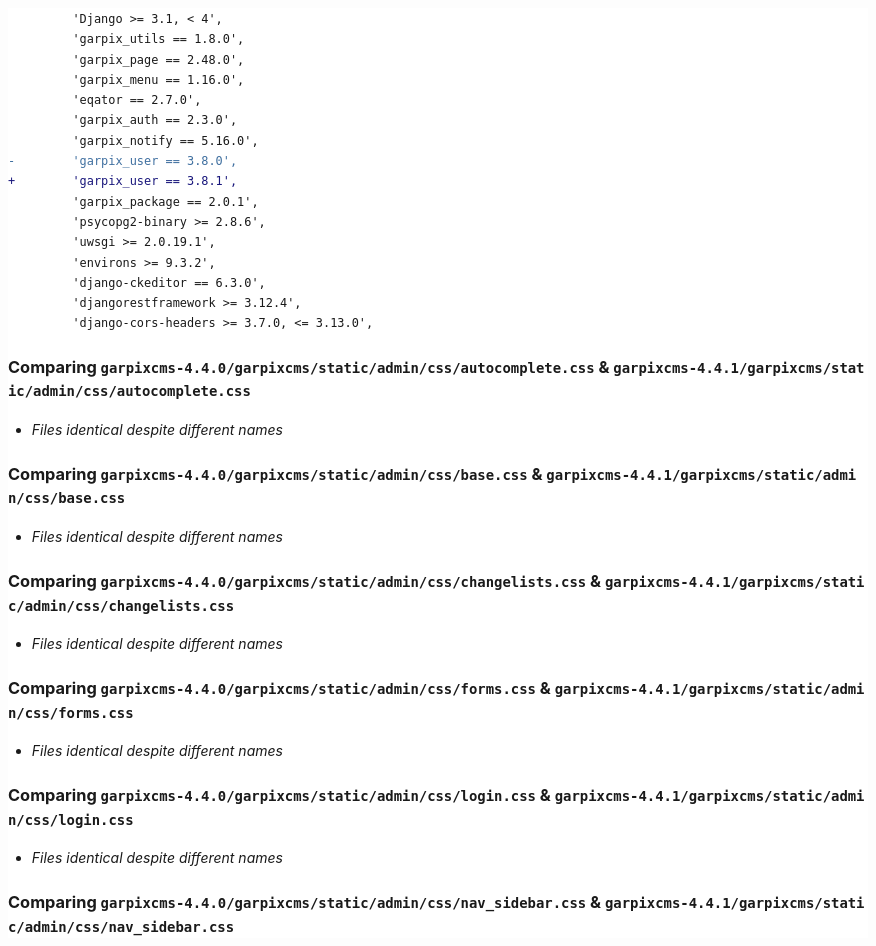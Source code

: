 ```diff
         'Django >= 3.1, < 4',
         'garpix_utils == 1.8.0',
         'garpix_page == 2.48.0',
         'garpix_menu == 1.16.0',
         'eqator == 2.7.0',
         'garpix_auth == 2.3.0',
         'garpix_notify == 5.16.0',
-        'garpix_user == 3.8.0',
+        'garpix_user == 3.8.1',
         'garpix_package == 2.0.1',
         'psycopg2-binary >= 2.8.6',
         'uwsgi >= 2.0.19.1',
         'environs >= 9.3.2',
         'django-ckeditor == 6.3.0',
         'djangorestframework >= 3.12.4',
         'django-cors-headers >= 3.7.0, <= 3.13.0',
```

### Comparing `garpixcms-4.4.0/garpixcms/static/admin/css/autocomplete.css` & `garpixcms-4.4.1/garpixcms/static/admin/css/autocomplete.css`

 * *Files identical despite different names*

### Comparing `garpixcms-4.4.0/garpixcms/static/admin/css/base.css` & `garpixcms-4.4.1/garpixcms/static/admin/css/base.css`

 * *Files identical despite different names*

### Comparing `garpixcms-4.4.0/garpixcms/static/admin/css/changelists.css` & `garpixcms-4.4.1/garpixcms/static/admin/css/changelists.css`

 * *Files identical despite different names*

### Comparing `garpixcms-4.4.0/garpixcms/static/admin/css/forms.css` & `garpixcms-4.4.1/garpixcms/static/admin/css/forms.css`

 * *Files identical despite different names*

### Comparing `garpixcms-4.4.0/garpixcms/static/admin/css/login.css` & `garpixcms-4.4.1/garpixcms/static/admin/css/login.css`

 * *Files identical despite different names*

### Comparing `garpixcms-4.4.0/garpixcms/static/admin/css/nav_sidebar.css` & `garpixcms-4.4.1/garpixcms/static/admin/css/nav_sidebar.css`
